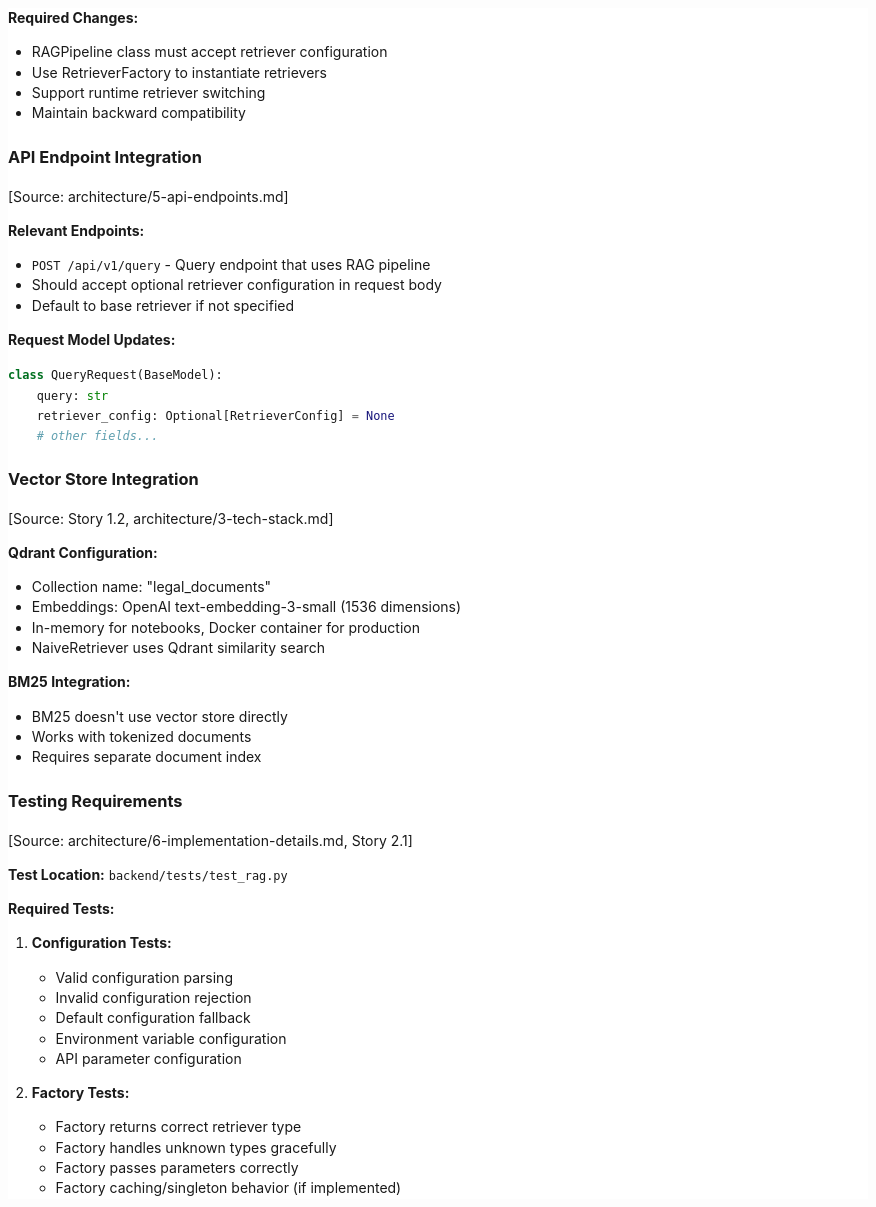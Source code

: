 **Required Changes:**
- RAGPipeline class must accept retriever configuration
- Use RetrieverFactory to instantiate retrievers
- Support runtime retriever switching
- Maintain backward compatibility

### API Endpoint Integration
[Source: architecture/5-api-endpoints.md]

**Relevant Endpoints:**
- `POST /api/v1/query` - Query endpoint that uses RAG pipeline
- Should accept optional retriever configuration in request body
- Default to base retriever if not specified

**Request Model Updates:**
```python
class QueryRequest(BaseModel):
    query: str
    retriever_config: Optional[RetrieverConfig] = None
    # other fields...
```

### Vector Store Integration
[Source: Story 1.2, architecture/3-tech-stack.md]

**Qdrant Configuration:**
- Collection name: "legal_documents"
- Embeddings: OpenAI text-embedding-3-small (1536 dimensions)
- In-memory for notebooks, Docker container for production
- NaiveRetriever uses Qdrant similarity search

**BM25 Integration:**
- BM25 doesn't use vector store directly
- Works with tokenized documents
- Requires separate document index

### Testing Requirements
[Source: architecture/6-implementation-details.md, Story 2.1]

**Test Location:** `backend/tests/test_rag.py`

**Required Tests:**
1. **Configuration Tests:**
   - Valid configuration parsing
   - Invalid configuration rejection
   - Default configuration fallback
   - Environment variable configuration
   - API parameter configuration

2. **Factory Tests:**
   - Factory returns correct retriever type
   - Factory handles unknown types gracefully
   - Factory passes parameters correctly
   - Factory caching/singleton behavior (if implemented)
